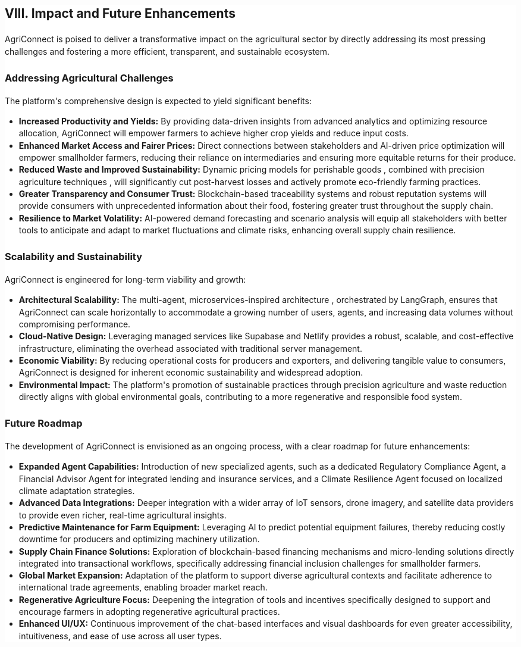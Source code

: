 ## **VIII. Impact and Future Enhancements**

AgriConnect is poised to deliver a transformative impact on the agricultural sector by directly addressing its most pressing challenges and fostering a more efficient, transparent, and sustainable ecosystem.

### **Addressing Agricultural Challenges**

The platform's comprehensive design is expected to yield significant benefits:

* **Increased Productivity and Yields:** By providing data-driven insights from advanced analytics and optimizing resource allocation, AgriConnect will empower farmers to achieve higher crop yields and reduce input costs.    
* **Enhanced Market Access and Fairer Prices:** Direct connections between stakeholders and AI-driven price optimization will empower smallholder farmers, reducing their reliance on intermediaries and ensuring more equitable returns for their produce.    
* **Reduced Waste and Improved Sustainability:** Dynamic pricing models for perishable goods , combined with precision agriculture techniques , will significantly cut post-harvest losses and actively promote eco-friendly farming practices.    
* **Greater Transparency and Consumer Trust:** Blockchain-based traceability systems and robust reputation systems will provide consumers with unprecedented information about their food, fostering greater trust throughout the supply chain.    
* **Resilience to Market Volatility:** AI-powered demand forecasting and scenario analysis will equip all stakeholders with better tools to anticipate and adapt to market fluctuations and climate risks, enhancing overall supply chain resilience.  

### **Scalability and Sustainability**

AgriConnect is engineered for long-term viability and growth:

* **Architectural Scalability:** The multi-agent, microservices-inspired architecture , orchestrated by LangGraph, ensures that AgriConnect can scale horizontally to accommodate a growing number of users, agents, and increasing data volumes without compromising performance.    
* **Cloud-Native Design:** Leveraging managed services like Supabase and Netlify provides a robust, scalable, and cost-effective infrastructure, eliminating the overhead associated with traditional server management.    
* **Economic Viability:** By reducing operational costs for producers and exporters, and delivering tangible value to consumers, AgriConnect is designed for inherent economic sustainability and widespread adoption.  
* **Environmental Impact:** The platform's promotion of sustainable practices through precision agriculture and waste reduction directly aligns with global environmental goals, contributing to a more regenerative and responsible food system.  

### **Future Roadmap**

The development of AgriConnect is envisioned as an ongoing process, with a clear roadmap for future enhancements:

* **Expanded Agent Capabilities:** Introduction of new specialized agents, such as a dedicated Regulatory Compliance Agent, a Financial Advisor Agent for integrated lending and insurance services, and a Climate Resilience Agent focused on localized climate adaptation strategies.  
* **Advanced Data Integrations:** Deeper integration with a wider array of IoT sensors, drone imagery, and satellite data providers to provide even richer, real-time agricultural insights.    
* **Predictive Maintenance for Farm Equipment:** Leveraging AI to predict potential equipment failures, thereby reducing costly downtime for producers and optimizing machinery utilization.  
* **Supply Chain Finance Solutions:** Exploration of blockchain-based financing mechanisms and micro-lending solutions directly integrated into transactional workflows, specifically addressing financial inclusion challenges for smallholder farmers.    
* **Global Market Expansion:** Adaptation of the platform to support diverse agricultural contexts and facilitate adherence to international trade agreements, enabling broader market reach.    
* **Regenerative Agriculture Focus:** Deepening the integration of tools and incentives specifically designed to support and encourage farmers in adopting regenerative agricultural practices.    
* **Enhanced UI/UX:** Continuous improvement of the chat-based interfaces and visual dashboards for even greater accessibility, intuitiveness, and ease of use across all user types.  